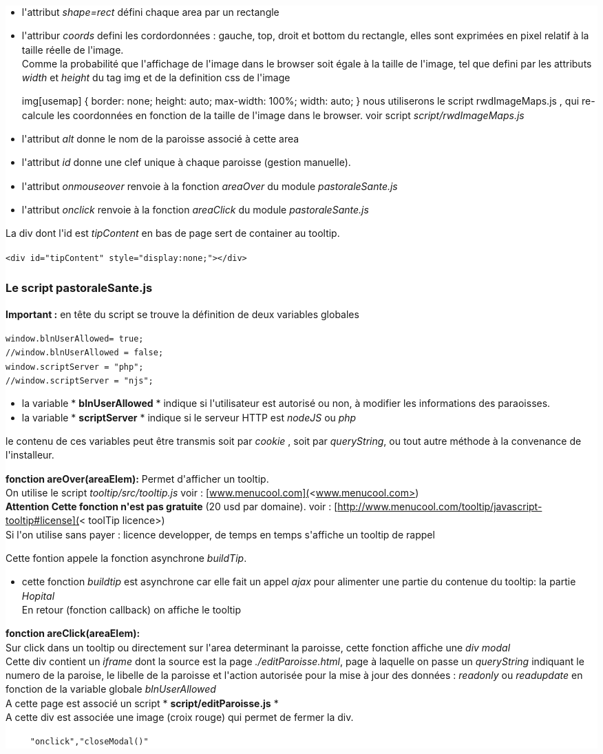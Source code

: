- l'attribut *shape=rect*  défini chaque area par un rectangle    
- l'attribur *coords* defini les cordordonnées : gauche, top, droit et bottom du rectangle, elles
sont exprimées en pixel relatif à la taille réelle de l'image.    
Comme la probabilité que l'affichage de l'image dans le browser soit égale à la taille de l'image, tel que defini par les attributs *width* et *height* du tag img et de la definition css de l'image

    img[usemap] {
			border: none;
			height: auto;
			max-width: 100%;
			width: auto;
		}
nous utiliserons le script rwdImageMaps.js , qui re-calcule les coordonnées en fonction de la taille de l'image dans le browser. voir script *script/rwdImageMaps.js*
- l'attribut *alt* donne le nom de la paroisse associé à cette area
- l'attribut *id*  donne une clef unique à chaque paroisse (gestion manuelle).
- l'attribut *onmouseover* renvoie à la fonction *areaOver* du module *pastoraleSante.js*
- l'attribut *onclick* renvoie à la fonction *areaClick* du module *pastoraleSante.js*

La div dont l'id est *tipContent* en bas de page sert de container au tooltip.
    
	<div id="tipContent" style="display:none;"></div>
    
### **Le script pastoraleSante.js**
**Important :** en tête du script se trouve la définition de deux variables globales    

    window.blnUserAllowed= true;
    //window.blnUserAllowed = false;
    window.scriptServer = "php";
    //window.scriptServer = "njs"; 
   
 - la variable * **blnUserAllowed** * indique si l'utilisateur est autorisé ou non,  à modifier les informations des paraoisses.
 - la variable * **scriptServer** * indique si le serveur HTTP est *nodeJS* ou *php*
 
 le contenu de ces variables peut être transmis soit par *cookie* , soit par *queryString*, ou tout autre méthode à la convenance de l'installeur.

**fonction areOver(areaElem):**
Permet d'afficher un tooltip.    
On utilise le script *tooltip/src/tooltip.js* voir : [www.menucool.com](<www.menucool.com>)   
**Attention Cette fonction n'est pas gratuite** (20 usd par domaine). voir : [http://www.menucool.com/tooltip/javascript-tooltip#license](< toolTip licence>)   
Si l'on utilise sans payer : licence developper, de temps en temps s'affiche un tooltip de rappel
   
Cette fontion appele la fonction asynchrone *buildTip*.    
-  cette fonction *buildtip* est asynchrone car elle fait un appel *ajax* pour alimenter une partie du contenue du tooltip: la partie *Hopital*    
 En retour (fonction callback) on affiche le tooltip
 
 **fonction areClick(areaElem):**    
 Sur click dans un tooltip ou directement sur l'area determinant la paroisse, cette fonction affiche une *div modal*    
 Cette div contient un *iframe* dont la source est la page *./editParoisse.html*, page à laquelle on passe un *queryString* indiquant le numero de la paroise, le libelle de la paroisse et l'action autorisée pour la mise à jour des données : *readonly* ou *readupdate* en fonction de la variable globale  *blnUserAllowed*    
 A cette page est associé un script * **script/editParoisse.js** *    
 A cette div est associée une image (croix rouge) qui permet de fermer la div.
~~~~~~  
     "onclick","closeModal()"
~~~~~~
        